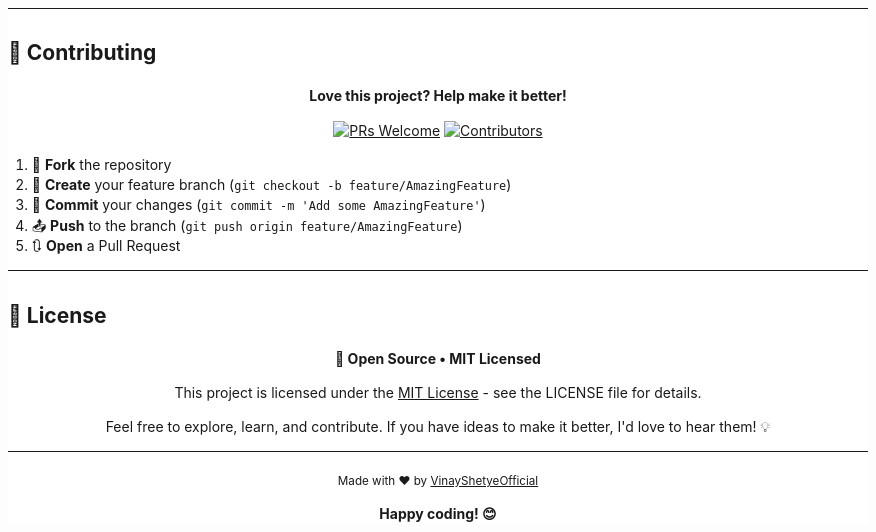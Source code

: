 </td>
</tr>
</table>

---

## 🤝 Contributing

<div align="center">

**Love this project? Help make it better!**

[![PRs Welcome](https://img.shields.io/badge/PRs-welcome-brightgreen.svg?style=for-the-badge)](http://makeapullrequest.com)
[![Contributors](https://img.shields.io/github/contributors/VinayShetyeOfficial/Google-Keep-Clone?style=for-the-badge)](https://github.com/VinayShetyeOfficial/Google-Keep-Clone/graphs/contributors)

</div>

1. 🍴 **Fork** the repository
2. 🌟 **Create** your feature branch (`git checkout -b feature/AmazingFeature`)
3. 💾 **Commit** your changes (`git commit -m 'Add some AmazingFeature'`)
4. 📤 **Push** to the branch (`git push origin feature/AmazingFeature`)
5. 🔃 **Open** a Pull Request

---

## 📄 License

<div align="center">

**📝 Open Source • MIT Licensed**

This project is licensed under the [MIT License](LICENSE.bib) - see the LICENSE file for details.

Feel free to explore, learn, and contribute. If you have ideas to make it better, I'd love to hear them! 💡

---

<sub>Made with ❤️ by [VinayShetyeOfficial](https://github.com/VinayShetyeOfficial)</sub>

**Happy coding! 😊**

</div>

